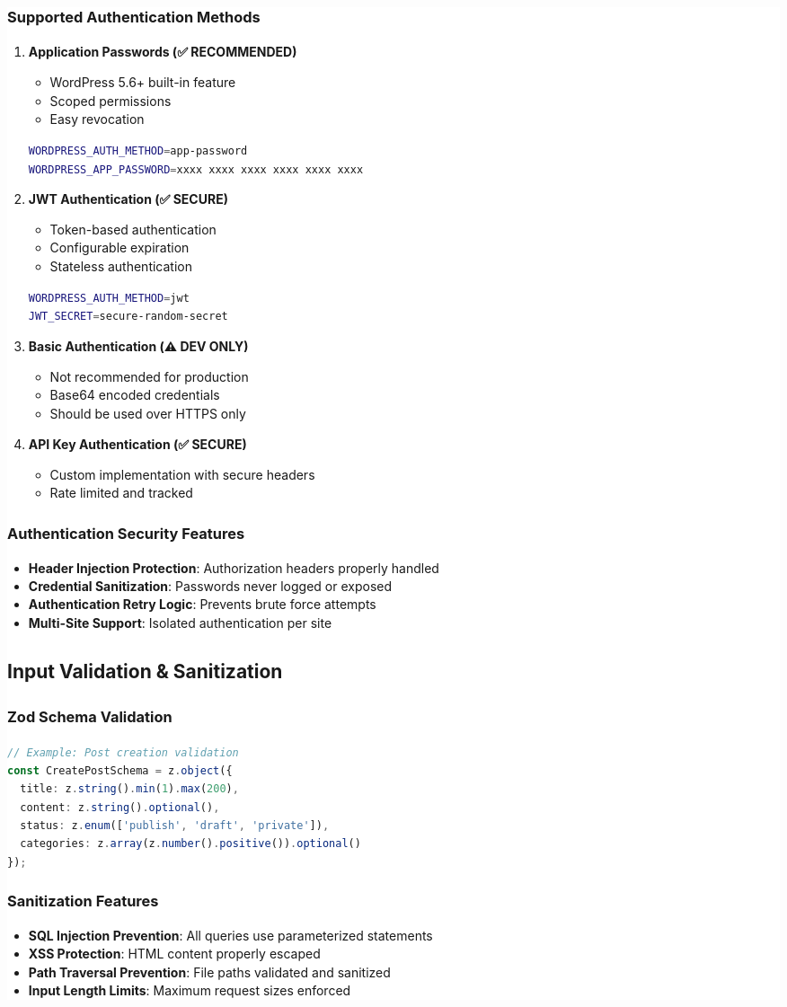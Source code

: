 ### Supported Authentication Methods

1. **Application Passwords (✅ RECOMMENDED)**
   - WordPress 5.6+ built-in feature
   - Scoped permissions
   - Easy revocation
   ```bash
   WORDPRESS_AUTH_METHOD=app-password
   WORDPRESS_APP_PASSWORD=xxxx xxxx xxxx xxxx xxxx xxxx
   ```

2. **JWT Authentication (✅ SECURE)**
   - Token-based authentication
   - Configurable expiration
   - Stateless authentication
   ```bash
   WORDPRESS_AUTH_METHOD=jwt
   JWT_SECRET=secure-random-secret
   ```

3. **Basic Authentication (⚠️ DEV ONLY)**
   - Not recommended for production
   - Base64 encoded credentials
   - Should be used over HTTPS only

4. **API Key Authentication (✅ SECURE)**
   - Custom implementation with secure headers
   - Rate limited and tracked

### Authentication Security Features

- **Header Injection Protection**: Authorization headers properly handled
- **Credential Sanitization**: Passwords never logged or exposed
- **Authentication Retry Logic**: Prevents brute force attempts
- **Multi-Site Support**: Isolated authentication per site

## Input Validation & Sanitization

### Zod Schema Validation

```typescript
// Example: Post creation validation
const CreatePostSchema = z.object({
  title: z.string().min(1).max(200),
  content: z.string().optional(),
  status: z.enum(['publish', 'draft', 'private']),
  categories: z.array(z.number().positive()).optional()
});
```

### Sanitization Features

- **SQL Injection Prevention**: All queries use parameterized statements
- **XSS Protection**: HTML content properly escaped
- **Path Traversal Prevention**: File paths validated and sanitized
- **Input Length Limits**: Maximum request sizes enforced
